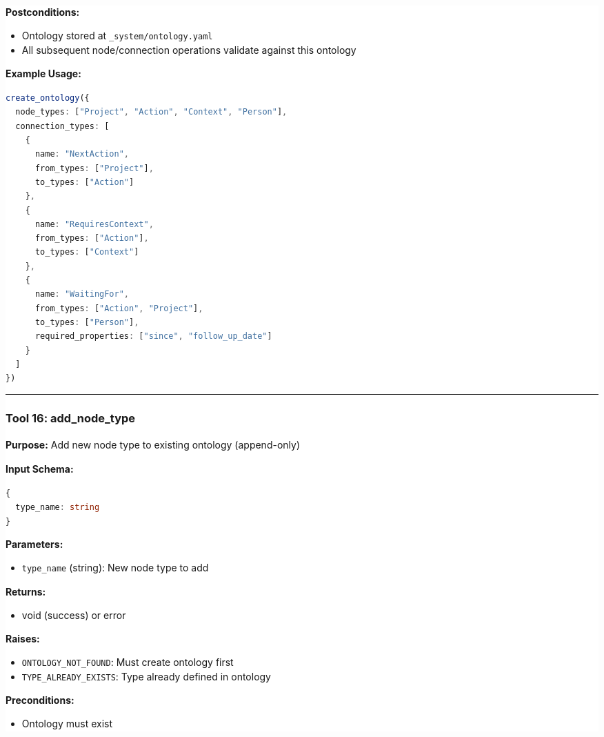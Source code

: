 **Postconditions:**
- Ontology stored at `_system/ontology.yaml`
- All subsequent node/connection operations validate against this ontology

**Example Usage:**
```typescript
create_ontology({
  node_types: ["Project", "Action", "Context", "Person"],
  connection_types: [
    {
      name: "NextAction",
      from_types: ["Project"],
      to_types: ["Action"]
    },
    {
      name: "RequiresContext",
      from_types: ["Action"],
      to_types: ["Context"]
    },
    {
      name: "WaitingFor",
      from_types: ["Action", "Project"],
      to_types: ["Person"],
      required_properties: ["since", "follow_up_date"]
    }
  ]
})
```

---

### Tool 16: add_node_type

**Purpose:** Add new node type to existing ontology (append-only)

**Input Schema:**
```typescript
{
  type_name: string
}
```

**Parameters:**
- `type_name` (string): New node type to add

**Returns:**
- void (success) or error

**Raises:**
- `ONTOLOGY_NOT_FOUND`: Must create ontology first
- `TYPE_ALREADY_EXISTS`: Type already defined in ontology

**Preconditions:**
- Ontology must exist
